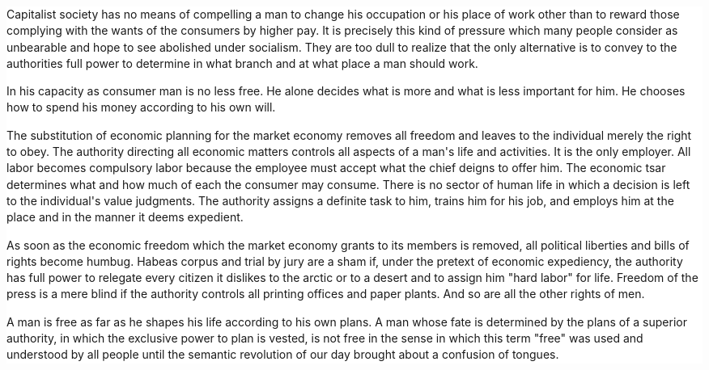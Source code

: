 [^18]: In the political sphere resistance to oppression on the part of the established government is the *ultima ratio* of those oppressed. However illegal and unbearable the oppression, however lofty and noble the motives of the rebels, and however beneficial the consequences of their violent resistance, a revolution is always an illegal act, disintegrating the established order of state and government. It is an essential mark of civil government that it is in its territory the only agency which is in a position to resort to measures of violence or to declare legitimate whatever violence is practiced by other agencies. A revolution is an act of warfare between the citizens, it abolishes the very foundations of legality and is at best restrained by the questionable international customs concerning belligerency. If victorious, it can afterwards establish a new legal order and a new government. But it can never enact a legal "right to resist oppression." Such an impunity granted to people venturing armed resistance to the armed forces of the government is tantamount to anarchy and incompatible with any mode of government. The Constituent Assembly of the first French Revolution was foolish enough to decree such a right; but it was not so foolish as to take its own decree seriously.

Capitalist society has no means of compelling a man to change his occupation or his place of work other than to reward those complying with the wants of the consumers by higher pay. It is precisely this kind of pressure which many people consider as unbearable and hope to see abolished under socialism. They are too dull to realize that the only alternative is to convey to the authorities full power to determine in what branch and at what place a man should work.

In his capacity as consumer man is no less free. He alone decides what is more and what is less important for him. He chooses how to spend his money according to his own will.

The substitution of economic planning for the market economy removes all freedom and leaves to the individual merely the right to obey. The authority directing all economic matters controls all aspects of a man's life and activities. It is the only employer. All labor becomes compulsory labor because the employee must accept what the chief deigns to offer him. The economic tsar determines what and how much of each the consumer may consume. There is no sector of human life in which a decision is left to the individual's value judgments. The authority assigns a definite task to him, trains him for his job, and employs him at the place and in the manner it deems expedient.

As soon as the economic freedom which the market economy grants to its members is removed, all political liberties and bills of rights become humbug. Habeas corpus and trial by jury are a sham if, under the pretext of economic expediency, the authority has full power to relegate every citizen it dislikes to the arctic or to a desert and to assign him "hard labor" for life. Freedom of the press is a mere blind if the authority controls all printing offices and paper plants. And so are all the other rights of men.

A man is free as far as he shapes his life according to his own plans. A man whose fate is determined by the plans of a superior authority, in which the exclusive power to plan is vested, is not free in the sense in which this term "free" was used and understood by all people until the semantic revolution of our day brought about a confusion of tongues.


[^16]: See below, p. 685.
[^17]: See below, pp. 598-600.